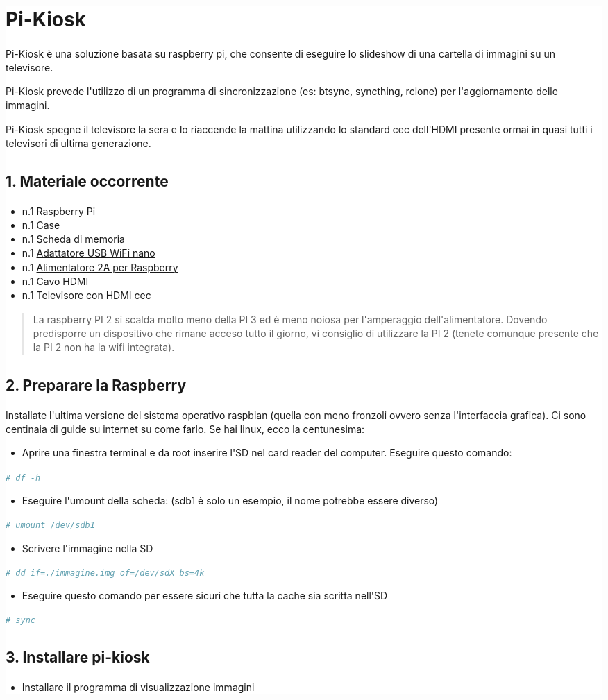 # Pi-Kiosk
Pi-Kiosk è una soluzione basata su raspberry pi, che consente di eseguire lo slideshow di una cartella di immagini su un televisore.

Pi-Kiosk prevede l'utilizzo di un programma di sincronizzazione (es: btsync, syncthing, rclone) per l'aggiornamento delle immagini.

Pi-Kiosk spegne il televisore la sera e lo riaccende la mattina utilizzando lo standard cec dell'HDMI presente ormai in quasi tutti i televisori di ultima generazione.

## 1. Materiale occorrente

* n.1 [Raspberry Pi](http://goo.gl/MybLy9)
* n.1 [Case](http://goo.gl/Znz5zb)
* n.1 [Scheda di memoria](http://goo.gl/3OPHrh)
* n.1 [Adattatore USB WiFi nano](http://goo.gl/O1TmFa)
* n.1 [Alimentatore 2A per Raspberry](http://goo.gl/jWQpXN)
* n.1 Cavo HDMI
* n.1 Televisore con HDMI cec

> La raspberry PI 2 si scalda molto meno della PI 3 ed è meno noiosa per l'amperaggio dell'alimentatore.
Dovendo predisporre un dispositivo che rimane acceso tutto il giorno, vi consiglio di utilizzare la PI 2 (tenete comunque presente che la PI 2 non ha la wifi integrata).

## 2. Preparare la Raspberry

Installate l'ultima versione del sistema operativo raspbian (quella con meno fronzoli ovvero senza l'interfaccia grafica). Ci sono centinaia di guide su internet su come farlo. Se hai linux, ecco la centunesima:

* Aprire una finestra terminal e da root inserire l'SD nel card reader del computer. Eseguire questo comando:
```bash
# df -h
```
*  Eseguire l'umount della scheda: (sdb1 è solo un esempio, il nome potrebbe essere diverso)
```bash
# umount /dev/sdb1
```
* Scrivere l'immagine nella SD
```bash
# dd if=./immagine.img of=/dev/sdX bs=4k
```
* Eseguire questo comando per essere sicuri che tutta la cache sia scritta nell'SD
```bash
# sync
```

## 3. Installare pi-kiosk

* Installare il programma di visualizzazione immagini
